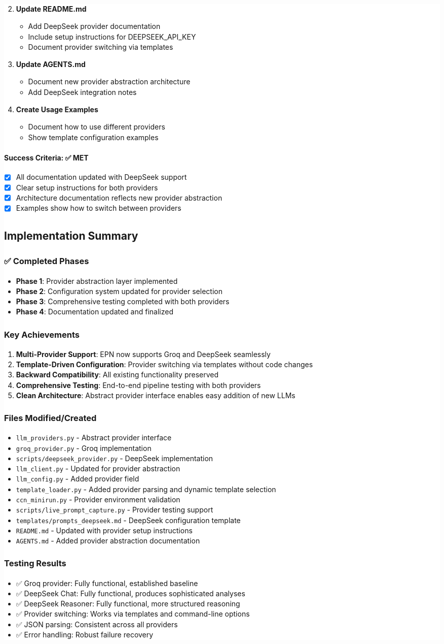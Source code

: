 2. **Update README.md**
   - Add DeepSeek provider documentation
   - Include setup instructions for DEEPSEEK_API_KEY
   - Document provider switching via templates

3. **Update AGENTS.md**
   - Document new provider abstraction architecture
   - Add DeepSeek integration notes

4. **Create Usage Examples**
   - Document how to use different providers
   - Show template configuration examples

#### Success Criteria: ✅ MET
- [x] All documentation updated with DeepSeek support
- [x] Clear setup instructions for both providers
- [x] Architecture documentation reflects new provider abstraction
- [x] Examples show how to switch between providers

## Implementation Summary

### ✅ Completed Phases
- **Phase 1**: Provider abstraction layer implemented
- **Phase 2**: Configuration system updated for provider selection
- **Phase 3**: Comprehensive testing completed with both providers
- **Phase 4**: Documentation updated and finalized

### Key Achievements
1. **Multi-Provider Support**: EPN now supports Groq and DeepSeek seamlessly
2. **Template-Driven Configuration**: Provider switching via templates without code changes
3. **Backward Compatibility**: All existing functionality preserved
4. **Comprehensive Testing**: End-to-end pipeline testing with both providers
5. **Clean Architecture**: Abstract provider interface enables easy addition of new LLMs

### Files Modified/Created
- `llm_providers.py` - Abstract provider interface
- `groq_provider.py` - Groq implementation
- `scripts/deepseek_provider.py` - DeepSeek implementation
- `llm_client.py` - Updated for provider abstraction
- `llm_config.py` - Added provider field
- `template_loader.py` - Added provider parsing and dynamic template selection
- `ccn_minirun.py` - Provider environment validation
- `scripts/live_prompt_capture.py` - Provider testing support
- `templates/prompts_deepseek.md` - DeepSeek configuration template
- `README.md` - Updated with provider setup instructions
- `AGENTS.md` - Added provider abstraction documentation

### Testing Results
- ✅ Groq provider: Fully functional, established baseline
- ✅ DeepSeek Chat: Fully functional, produces sophisticated analyses
- ✅ DeepSeek Reasoner: Fully functional, more structured reasoning
- ✅ Provider switching: Works via templates and command-line options
- ✅ JSON parsing: Consistent across all providers
- ✅ Error handling: Robust failure recovery
